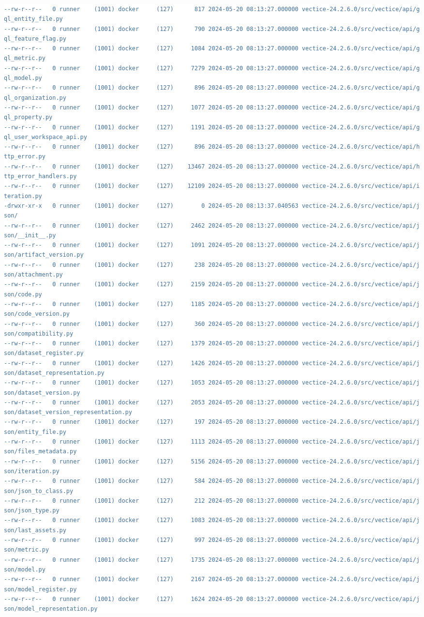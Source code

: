 ```diff
--rw-r--r--   0 runner    (1001) docker     (127)      817 2024-05-20 08:13:27.000000 vectice-24.2.6.0/src/vectice/api/gql_entity_file.py
--rw-r--r--   0 runner    (1001) docker     (127)      790 2024-05-20 08:13:27.000000 vectice-24.2.6.0/src/vectice/api/gql_feature_flag.py
--rw-r--r--   0 runner    (1001) docker     (127)     1084 2024-05-20 08:13:27.000000 vectice-24.2.6.0/src/vectice/api/gql_metric.py
--rw-r--r--   0 runner    (1001) docker     (127)     7279 2024-05-20 08:13:27.000000 vectice-24.2.6.0/src/vectice/api/gql_model.py
--rw-r--r--   0 runner    (1001) docker     (127)      896 2024-05-20 08:13:27.000000 vectice-24.2.6.0/src/vectice/api/gql_organization.py
--rw-r--r--   0 runner    (1001) docker     (127)     1077 2024-05-20 08:13:27.000000 vectice-24.2.6.0/src/vectice/api/gql_property.py
--rw-r--r--   0 runner    (1001) docker     (127)     1191 2024-05-20 08:13:27.000000 vectice-24.2.6.0/src/vectice/api/gql_user_workspace_api.py
--rw-r--r--   0 runner    (1001) docker     (127)      896 2024-05-20 08:13:27.000000 vectice-24.2.6.0/src/vectice/api/http_error.py
--rw-r--r--   0 runner    (1001) docker     (127)    13467 2024-05-20 08:13:27.000000 vectice-24.2.6.0/src/vectice/api/http_error_handlers.py
--rw-r--r--   0 runner    (1001) docker     (127)    12109 2024-05-20 08:13:27.000000 vectice-24.2.6.0/src/vectice/api/iteration.py
-drwxr-xr-x   0 runner    (1001) docker     (127)        0 2024-05-20 08:13:37.040563 vectice-24.2.6.0/src/vectice/api/json/
--rw-r--r--   0 runner    (1001) docker     (127)     2462 2024-05-20 08:13:27.000000 vectice-24.2.6.0/src/vectice/api/json/__init__.py
--rw-r--r--   0 runner    (1001) docker     (127)     1091 2024-05-20 08:13:27.000000 vectice-24.2.6.0/src/vectice/api/json/artifact_version.py
--rw-r--r--   0 runner    (1001) docker     (127)      238 2024-05-20 08:13:27.000000 vectice-24.2.6.0/src/vectice/api/json/attachment.py
--rw-r--r--   0 runner    (1001) docker     (127)     2159 2024-05-20 08:13:27.000000 vectice-24.2.6.0/src/vectice/api/json/code.py
--rw-r--r--   0 runner    (1001) docker     (127)     1185 2024-05-20 08:13:27.000000 vectice-24.2.6.0/src/vectice/api/json/code_version.py
--rw-r--r--   0 runner    (1001) docker     (127)      360 2024-05-20 08:13:27.000000 vectice-24.2.6.0/src/vectice/api/json/compatibility.py
--rw-r--r--   0 runner    (1001) docker     (127)     1379 2024-05-20 08:13:27.000000 vectice-24.2.6.0/src/vectice/api/json/dataset_register.py
--rw-r--r--   0 runner    (1001) docker     (127)     1426 2024-05-20 08:13:27.000000 vectice-24.2.6.0/src/vectice/api/json/dataset_representation.py
--rw-r--r--   0 runner    (1001) docker     (127)     1053 2024-05-20 08:13:27.000000 vectice-24.2.6.0/src/vectice/api/json/dataset_version.py
--rw-r--r--   0 runner    (1001) docker     (127)     2053 2024-05-20 08:13:27.000000 vectice-24.2.6.0/src/vectice/api/json/dataset_version_representation.py
--rw-r--r--   0 runner    (1001) docker     (127)      197 2024-05-20 08:13:27.000000 vectice-24.2.6.0/src/vectice/api/json/entity_file.py
--rw-r--r--   0 runner    (1001) docker     (127)     1113 2024-05-20 08:13:27.000000 vectice-24.2.6.0/src/vectice/api/json/files_metadata.py
--rw-r--r--   0 runner    (1001) docker     (127)     5156 2024-05-20 08:13:27.000000 vectice-24.2.6.0/src/vectice/api/json/iteration.py
--rw-r--r--   0 runner    (1001) docker     (127)      584 2024-05-20 08:13:27.000000 vectice-24.2.6.0/src/vectice/api/json/json_to_class.py
--rw-r--r--   0 runner    (1001) docker     (127)      212 2024-05-20 08:13:27.000000 vectice-24.2.6.0/src/vectice/api/json/json_type.py
--rw-r--r--   0 runner    (1001) docker     (127)     1083 2024-05-20 08:13:27.000000 vectice-24.2.6.0/src/vectice/api/json/last_assets.py
--rw-r--r--   0 runner    (1001) docker     (127)      997 2024-05-20 08:13:27.000000 vectice-24.2.6.0/src/vectice/api/json/metric.py
--rw-r--r--   0 runner    (1001) docker     (127)     1735 2024-05-20 08:13:27.000000 vectice-24.2.6.0/src/vectice/api/json/model.py
--rw-r--r--   0 runner    (1001) docker     (127)     2167 2024-05-20 08:13:27.000000 vectice-24.2.6.0/src/vectice/api/json/model_register.py
--rw-r--r--   0 runner    (1001) docker     (127)     1624 2024-05-20 08:13:27.000000 vectice-24.2.6.0/src/vectice/api/json/model_representation.py
```